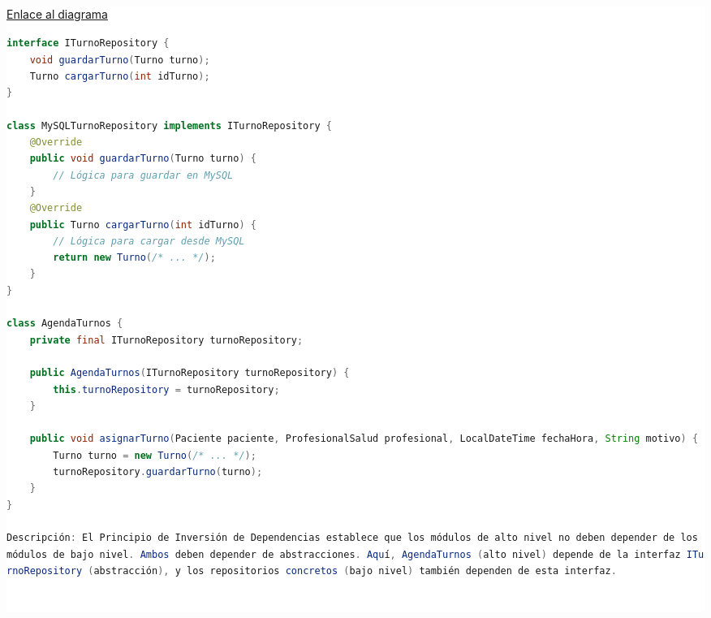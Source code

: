 [Enlace al diagrama](https://1drv.ms/i/c/f2bf844ed8279638/EUXqanLyl-BOol_rll1-ALIBQ5VCTZKi72L1RKZ3L7WKfQ?e=jRmjeb)

```Java
interface ITurnoRepository {
    void guardarTurno(Turno turno);
    Turno cargarTurno(int idTurno);
}

class MySQLTurnoRepository implements ITurnoRepository {
    @Override
    public void guardarTurno(Turno turno) {
        // Lógica para guardar en MySQL
    }
    @Override
    public Turno cargarTurno(int idTurno) {
        // Lógica para cargar desde MySQL
        return new Turno(/* ... */);
    }
}

class AgendaTurnos {
    private final ITurnoRepository turnoRepository;

    public AgendaTurnos(ITurnoRepository turnoRepository) {
        this.turnoRepository = turnoRepository;
    }

    public void asignarTurno(Paciente paciente, ProfesionalSalud profesional, LocalDateTime fechaHora, String motivo) {
        Turno turno = new Turno(/* ... */);
        turnoRepository.guardarTurno(turno);
    }
}

Descripción: El Principio de Inversión de Dependencias establece que los módulos de alto nivel no deben depender de los módulos de bajo nivel. Ambos deben depender de abstracciones. Aquí, AgendaTurnos (alto nivel) depende de la interfaz ITurnoRepository (abstracción), y los repositorios concretos (bajo nivel) también dependen de esta interfaz.



